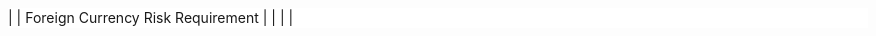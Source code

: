 |     | Foreign Currency Risk Requirement       |                                                                                                                                                                                                                                                                                                                                                                                                                                                                                                                                                                                                                                                                                                                                                                                                                                                                                                                                                                                                                                              |                                                                                                                                                                                                                                                                                                                                                                                                                                                                                                                                                                                                                                                                                                                                                                                                                                                                                                                                                                                                                                              |                                                                                                                                                                                                                                                                                                                                                                                                                                                                                                                                                                                                                                                                                                                                                                                                                                                                                                                                                                                                                                              |